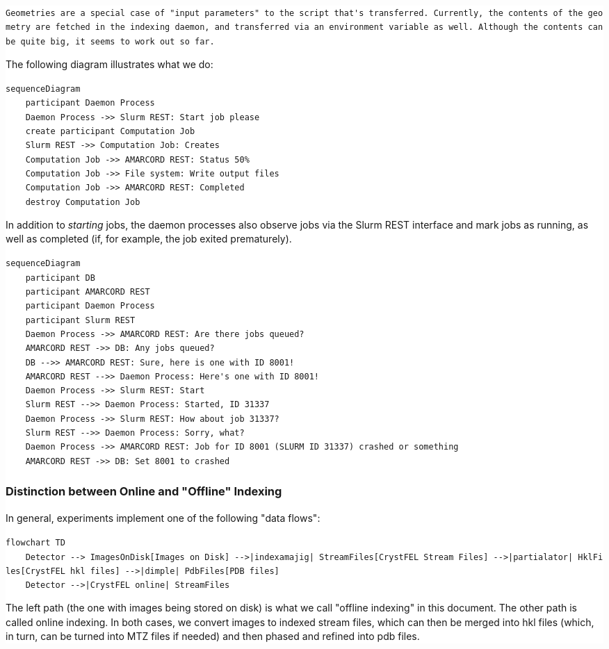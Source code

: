 ```{sidebar}
Geometries are a special case of "input parameters" to the script that's transferred. Currently, the contents of the geometry are fetched in the indexing daemon, and transferred via an environment variable as well. Although the contents can be quite big, it seems to work out so far.
```

The following diagram illustrates what we do:

```{mermaid}
sequenceDiagram
    participant Daemon Process
    Daemon Process ->> Slurm REST: Start job please
    create participant Computation Job
    Slurm REST ->> Computation Job: Creates
    Computation Job ->> AMARCORD REST: Status 50%
    Computation Job ->> File system: Write output files
    Computation Job ->> AMARCORD REST: Completed
    destroy Computation Job
```

In addition to _starting_ jobs, the daemon processes also observe jobs via the Slurm REST interface and mark jobs as running, as well as completed (if, for example, the job exited prematurely).

```{mermaid}
sequenceDiagram
	participant DB
	participant AMARCORD REST
    participant Daemon Process
    participant Slurm REST
    Daemon Process ->> AMARCORD REST: Are there jobs queued?
	AMARCORD REST ->> DB: Any jobs queued?
	DB -->> AMARCORD REST: Sure, here is one with ID 8001!
	AMARCORD REST -->> Daemon Process: Here's one with ID 8001!
	Daemon Process ->> Slurm REST: Start
	Slurm REST -->> Daemon Process: Started, ID 31337
    Daemon Process ->> Slurm REST: How about job 31337?
	Slurm REST -->> Daemon Process: Sorry, what?
	Daemon Process ->> AMARCORD REST: Job for ID 8001 (SLURM ID 31337) crashed or something
	AMARCORD REST ->> DB: Set 8001 to crashed
```

### Distinction between Online and "Offline" Indexing

In general, experiments implement one of the following "data flows":

```{mermaid}
flowchart TD
    Detector --> ImagesOnDisk[Images on Disk] -->|indexamajig| StreamFiles[CrystFEL Stream Files] -->|partialator| HklFiles[CrystFEL hkl files] -->|dimple| PdbFiles[PDB files]
	Detector -->|CrystFEL online| StreamFiles
```

The left path (the one with images being stored on disk) is what we call "offline indexing" in this document. The other path is called online indexing. In both cases, we convert images to indexed stream files, which can then be merged into hkl files (which, in turn, can be turned into MTZ files if needed) and then phased and refined into pdb files.
